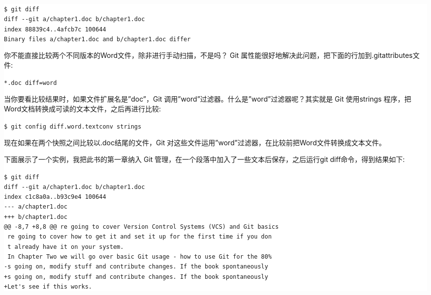 


```
$ git diff
diff --git a/chapter1.doc b/chapter1.doc
index 88839c4..4afcb7c 100644
Binary files a/chapter1.doc and b/chapter1.doc differ

```






你不能直接比较两个不同版本的Word文件，除非进行手动扫描，不是吗？ Git 属性能很好地解决此问题，把下面的行加到.gitattributes文件:




```
*.doc diff=word

```






当你要看比较结果时，如果文件扩展名是”doc”，Git 调用”word”过滤器。什么是”word”过滤器呢？其实就是 Git 使用strings 程序，把Word文档转换成可读的文本文件，之后再进行比较:




```
$ git config diff.word.textconv strings

```






现在如果在两个快照之间比较以.doc结尾的文件，Git 对这些文件运用”word”过滤器，在比较前把Word文件转换成文本文件。


下面展示了一个实例，我把此书的第一章纳入 Git 管理，在一个段落中加入了一些文本后保存，之后运行git diff命令，得到结果如下:




```
$ git diff
diff --git a/chapter1.doc b/chapter1.doc
index c1c8a0a..b93c9e4 100644
--- a/chapter1.doc
+++ b/chapter1.doc
@@ -8,7 +8,8 @@ re going to cover Version Control Systems (VCS) and Git basics
 re going to cover how to get it and set it up for the first time if you don
 t already have it on your system.
 In Chapter Two we will go over basic Git usage - how to use Git for the 80%
-s going on, modify stuff and contribute changes. If the book spontaneously
+s going on, modify stuff and contribute changes. If the book spontaneously
+Let's see if this works.

```
